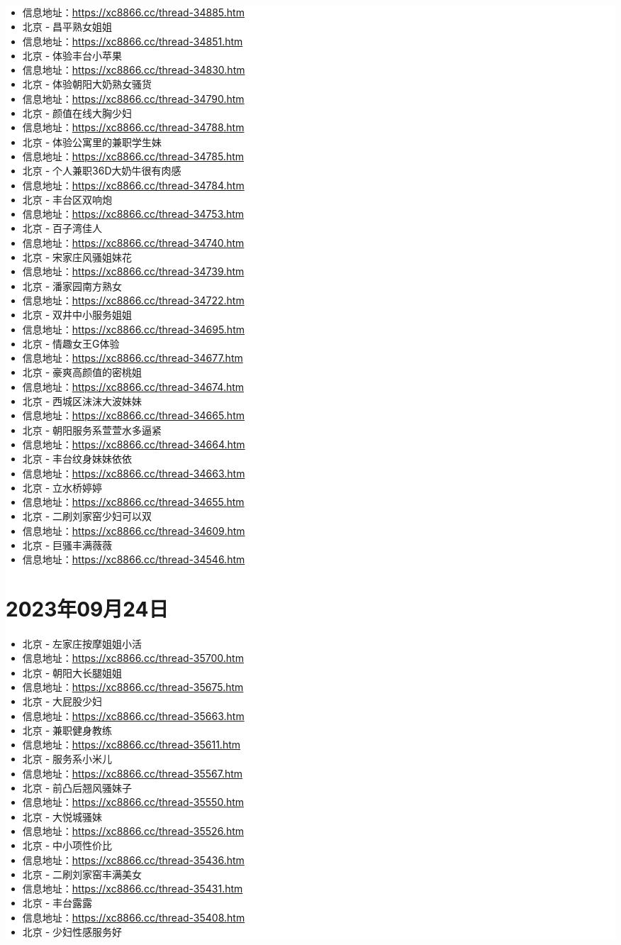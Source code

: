  - 信息地址：https://xc8866.cc/thread-34885.htm 
 - 北京 - 昌平熟女姐姐 
 - 信息地址：https://xc8866.cc/thread-34851.htm 
 - 北京 - 体验丰台小苹果 
 - 信息地址：https://xc8866.cc/thread-34830.htm 
 - 北京 - 体验朝阳大奶熟女骚货 
 - 信息地址：https://xc8866.cc/thread-34790.htm 
 - 北京 - 颜值在线大胸少妇 
 - 信息地址：https://xc8866.cc/thread-34788.htm 
 - 北京 - 体验公寓里的兼职学生妹 
 - 信息地址：https://xc8866.cc/thread-34785.htm 
 - 北京 - 个人兼职36D大奶牛很有肉感 
 - 信息地址：https://xc8866.cc/thread-34784.htm 
 - 北京 - 丰台区双响炮 
 - 信息地址：https://xc8866.cc/thread-34753.htm 
 - 北京 - 百子湾佳人 
 - 信息地址：https://xc8866.cc/thread-34740.htm 
 - 北京 - 宋家庄风骚姐妹花 
 - 信息地址：https://xc8866.cc/thread-34739.htm 
 - 北京 - 潘家园南方熟女 
 - 信息地址：https://xc8866.cc/thread-34722.htm 
 - 北京 - 双井中小服务姐姐 
 - 信息地址：https://xc8866.cc/thread-34695.htm 
 - 北京 - 情趣女王G体验 
 - 信息地址：https://xc8866.cc/thread-34677.htm 
 - 北京 - 豪爽高颜值的密桃姐 
 - 信息地址：https://xc8866.cc/thread-34674.htm 
 - 北京 - 西城区沫沫大波妹妹 
 - 信息地址：https://xc8866.cc/thread-34665.htm 
 - 北京 - 朝阳服务系萱萱水多逼紧 
 - 信息地址：https://xc8866.cc/thread-34664.htm 
 - 北京 - 丰台纹身妹妹依依 
 - 信息地址：https://xc8866.cc/thread-34663.htm 
 - 北京 - 立水桥婷婷 
 - 信息地址：https://xc8866.cc/thread-34655.htm 
 - 北京 - 二刷刘家窑少妇可以双 
 - 信息地址：https://xc8866.cc/thread-34609.htm 
 - 北京 - 巨骚丰满薇薇 
 - 信息地址：https://xc8866.cc/thread-34546.htm 
 
 # 2023年09月24日 
 - 北京 - 左家庄按摩姐姐小活 
 - 信息地址：https://xc8866.cc/thread-35700.htm 
 - 北京 - 朝阳大长腿姐姐 
 - 信息地址：https://xc8866.cc/thread-35675.htm 
 - 北京 - 大屁股少妇 
 - 信息地址：https://xc8866.cc/thread-35663.htm 
 - 北京 - 兼职健身教练 
 - 信息地址：https://xc8866.cc/thread-35611.htm 
 - 北京 - 服务系小米儿 
 - 信息地址：https://xc8866.cc/thread-35567.htm 
 - 北京 - 前凸后翘风骚妹子 
 - 信息地址：https://xc8866.cc/thread-35550.htm 
 - 北京 - 大悦城骚妹 
 - 信息地址：https://xc8866.cc/thread-35526.htm 
 - 北京 - 中小项性价比 
 - 信息地址：https://xc8866.cc/thread-35436.htm 
 - 北京 - 二刷刘家窑丰满美女 
 - 信息地址：https://xc8866.cc/thread-35431.htm 
 - 北京 - 丰台露露 
 - 信息地址：https://xc8866.cc/thread-35408.htm 
 - 北京 - 少妇性感服务好 